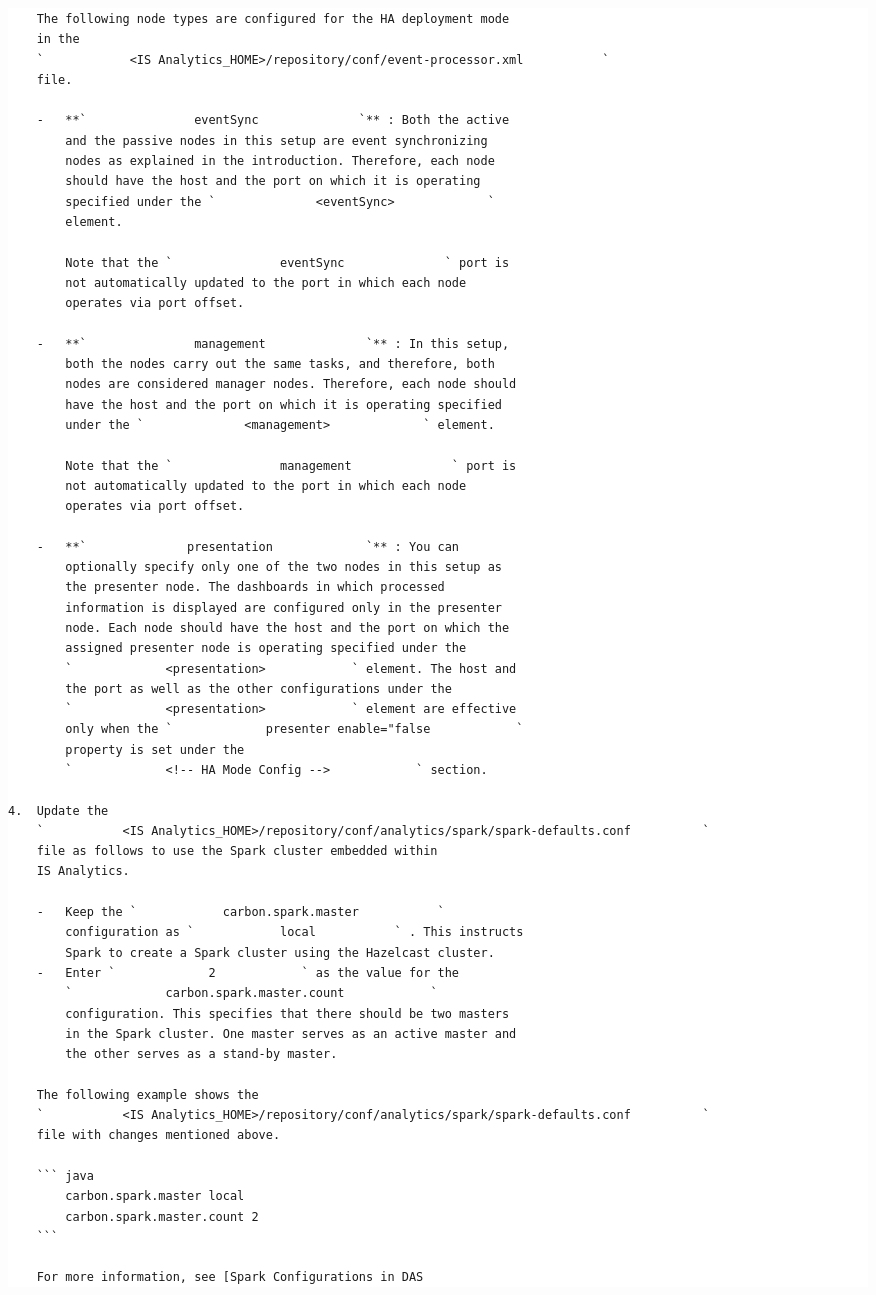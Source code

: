 ```
    The following node types are configured for the HA deployment mode
    in the
    `            <IS Analytics_HOME>/repository/conf/event-processor.xml           `
    file.

    -   **`               eventSync              `** : Both the active
        and the passive nodes in this setup are event synchronizing
        nodes as explained in the introduction. Therefore, each node
        should have the host and the port on which it is operating
        specified under the `              <eventSync>             `
        element.

        Note that the `               eventSync              ` port is
        not automatically updated to the port in which each node
        operates via port offset.

    -   **`               management              `** : In this setup,
        both the nodes carry out the same tasks, and therefore, both
        nodes are considered manager nodes. Therefore, each node should
        have the host and the port on which it is operating specified
        under the `              <management>             ` element.

        Note that the `               management              ` port is
        not automatically updated to the port in which each node
        operates via port offset.

    -   **`              presentation             `** : You can
        optionally specify only one of the two nodes in this setup as
        the presenter node. The dashboards in which processed
        information is displayed are configured only in the presenter
        node. Each node should have the host and the port on which the
        assigned presenter node is operating specified under the
        `             <presentation>            ` element. The host and
        the port as well as the other configurations under the
        `             <presentation>            ` element are effective
        only when the `             presenter enable="false            `
        property is set under the
        `             <!-- HA Mode Config -->            ` section.

4.  Update the
    `           <IS Analytics_HOME>/repository/conf/analytics/spark/spark-defaults.conf          `
    file as follows to use the Spark cluster embedded within
    IS Analytics.

    -   Keep the `            carbon.spark.master           `
        configuration as `            local           ` . This instructs
        Spark to create a Spark cluster using the Hazelcast cluster.
    -   Enter `             2            ` as the value for the
        `             carbon.spark.master.count            `
        configuration. This specifies that there should be two masters
        in the Spark cluster. One master serves as an active master and
        the other serves as a stand-by master.

    The following example shows the
    `           <IS Analytics_HOME>/repository/conf/analytics/spark/spark-defaults.conf          `
    file with changes mentioned above.

    ``` java
        carbon.spark.master local
        carbon.spark.master.count 2
    ```

    For more information, see [Spark Configurations in DAS
```